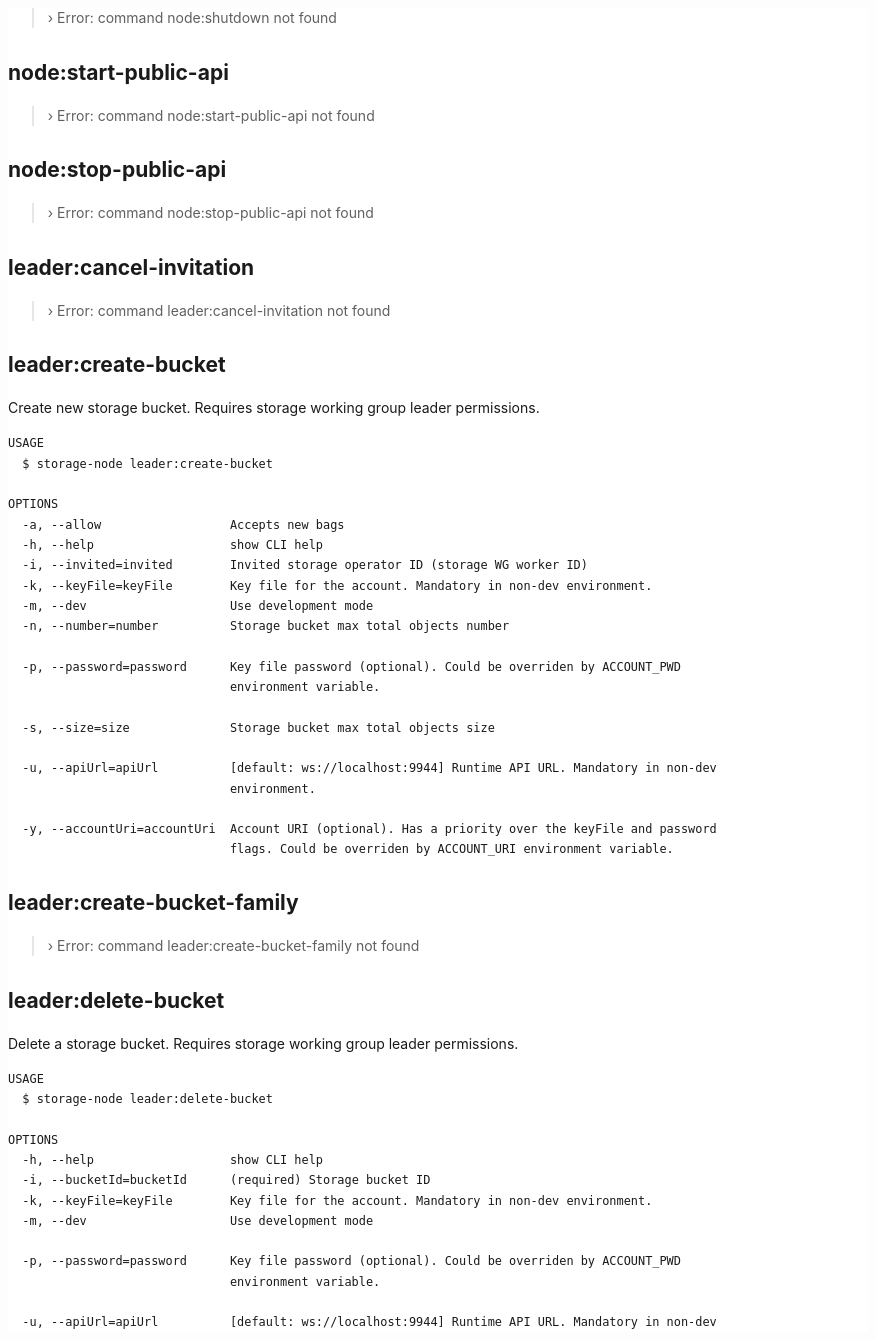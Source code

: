 > ›   Error: command node:shutdown not found

## node:start-public-api

> ›   Error: command node:start-public-api not found

## node:stop-public-api

> ›   Error: command node:stop-public-api not found

## leader:cancel-invitation

> ›   Error: command leader:cancel-invitation not found

## leader:create-bucket

Create new storage bucket. Requires storage working group leader permissions.

```
USAGE
  $ storage-node leader:create-bucket

OPTIONS
  -a, --allow                  Accepts new bags
  -h, --help                   show CLI help
  -i, --invited=invited        Invited storage operator ID (storage WG worker ID)
  -k, --keyFile=keyFile        Key file for the account. Mandatory in non-dev environment.
  -m, --dev                    Use development mode
  -n, --number=number          Storage bucket max total objects number

  -p, --password=password      Key file password (optional). Could be overriden by ACCOUNT_PWD
                               environment variable.

  -s, --size=size              Storage bucket max total objects size

  -u, --apiUrl=apiUrl          [default: ws://localhost:9944] Runtime API URL. Mandatory in non-dev
                               environment.

  -y, --accountUri=accountUri  Account URI (optional). Has a priority over the keyFile and password
                               flags. Could be overriden by ACCOUNT_URI environment variable.
```

## leader:create-bucket-family

>  ›   Error: command leader:create-bucket-family not found

## leader:delete-bucket

Delete a storage bucket. Requires storage working group leader permissions.

```
USAGE
  $ storage-node leader:delete-bucket

OPTIONS
  -h, --help                   show CLI help
  -i, --bucketId=bucketId      (required) Storage bucket ID
  -k, --keyFile=keyFile        Key file for the account. Mandatory in non-dev environment.
  -m, --dev                    Use development mode

  -p, --password=password      Key file password (optional). Could be overriden by ACCOUNT_PWD
                               environment variable.

  -u, --apiUrl=apiUrl          [default: ws://localhost:9944] Runtime API URL. Mandatory in non-dev
```
